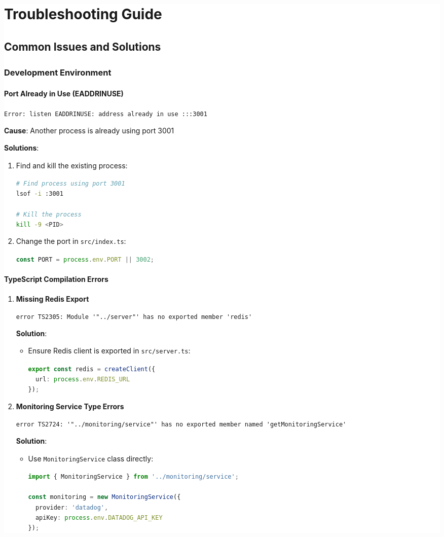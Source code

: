# Troubleshooting Guide

## Common Issues and Solutions

### Development Environment

#### Port Already in Use (EADDRINUSE)
```
Error: listen EADDRINUSE: address already in use :::3001
```

**Cause**: Another process is already using port 3001

**Solutions**:
1. Find and kill the existing process:
   ```bash
   # Find process using port 3001
   lsof -i :3001
   
   # Kill the process
   kill -9 <PID>
   ```

2. Change the port in `src/index.ts`:
   ```typescript
   const PORT = process.env.PORT || 3002;
   ```

#### TypeScript Compilation Errors

1. **Missing Redis Export**
   ```
   error TS2305: Module '"../server"' has no exported member 'redis'
   ```
   
   **Solution**:
   - Ensure Redis client is exported in `src/server.ts`:
     ```typescript
     export const redis = createClient({
       url: process.env.REDIS_URL
     });
     ```

2. **Monitoring Service Type Errors**
   ```
   error TS2724: '"../monitoring/service"' has no exported member named 'getMonitoringService'
   ```
   
   **Solution**:
   - Use `MonitoringService` class directly:
     ```typescript
     import { MonitoringService } from '../monitoring/service';
     
     const monitoring = new MonitoringService({
       provider: 'datadog',
       apiKey: process.env.DATADOG_API_KEY
     });
     ```
